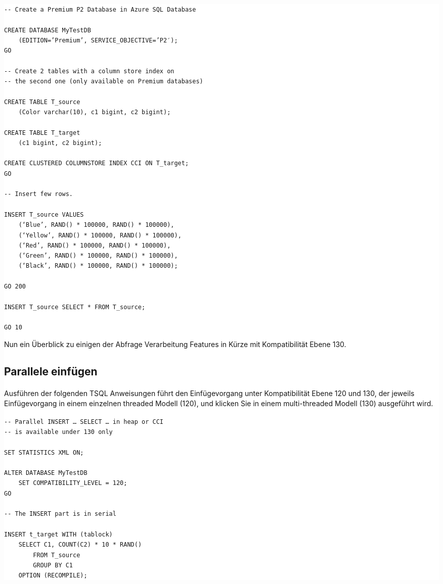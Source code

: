 
```
-- Create a Premium P2 Database in Azure SQL Database

CREATE DATABASE MyTestDB
    (EDITION=’Premium’, SERVICE_OBJECTIVE=’P2′);
GO

-- Create 2 tables with a column store index on
-- the second one (only available on Premium databases)

CREATE TABLE T_source
    (Color varchar(10), c1 bigint, c2 bigint);

CREATE TABLE T_target
    (c1 bigint, c2 bigint);

CREATE CLUSTERED COLUMNSTORE INDEX CCI ON T_target;
GO

-- Insert few rows.

INSERT T_source VALUES
    (‘Blue’, RAND() * 100000, RAND() * 100000),
    (‘Yellow’, RAND() * 100000, RAND() * 100000),
    (‘Red’, RAND() * 100000, RAND() * 100000),
    (‘Green’, RAND() * 100000, RAND() * 100000),
    (‘Black’, RAND() * 100000, RAND() * 100000);

GO 200

INSERT T_source SELECT * FROM T_source;

GO 10
```


Nun ein Überblick zu einigen der Abfrage Verarbeitung Features in Kürze mit Kompatibilität Ebene 130.


## <a name="parallel-insert"></a>Parallele einfügen


Ausführen der folgenden TSQL Anweisungen führt den Einfügevorgang unter Kompatibilität Ebene 120 und 130, der jeweils Einfügevorgang in einem einzelnen threaded Modell (120), und klicken Sie in einem multi-threaded Modell (130) ausgeführt wird.


```
-- Parallel INSERT … SELECT … in heap or CCI
-- is available under 130 only

SET STATISTICS XML ON;

ALTER DATABASE MyTestDB
    SET COMPATIBILITY_LEVEL = 120;
GO 

-- The INSERT part is in serial

INSERT t_target WITH (tablock)
    SELECT C1, COUNT(C2) * 10 * RAND()
        FROM T_source
        GROUP BY C1
    OPTION (RECOMPILE);

```